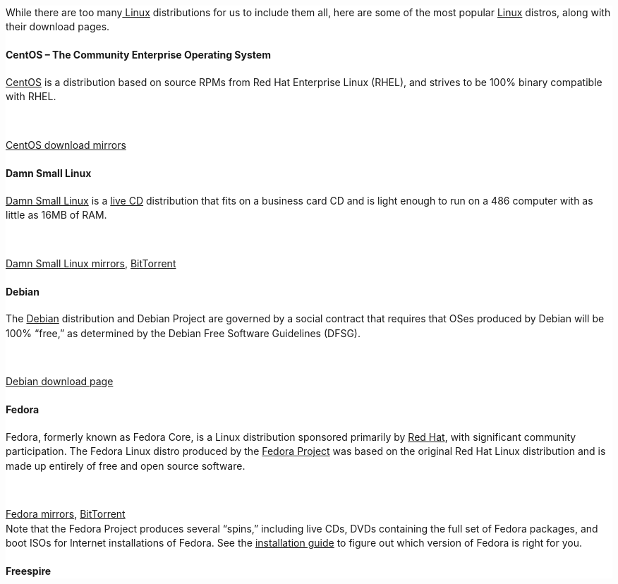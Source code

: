  

While there are too many[ Linux](http://haknit.blogspot.com/search/label/linux) distributions for us to include them all, here are some of the most popular [Linux](http://haknit.blogspot.com/search/label/linux) distros, along with their download pages.

#### CentOS – The Community Enterprise Operating System

[CentOS](http://www.centos.org/) is a distribution based on source RPMs from Red Hat Enterprise Linux (RHEL), and strives to be 100% binary compatible with RHEL.

[  
](http://www.linux.com/distributions/114355)

[CentOS download mirrors](http://www.centos.org/modules/tinycontent/index.php?id=15)

#### Damn Small Linux

[Damn Small Linux](http://damnsmalllinux.org/) is a [live CD](http://en.wikipedia.org/wiki/LiveDistro) distribution that fits on a business card CD and is light enough to run on a 486 computer with as little as 16MB of RAM.

[  
](http://www.linux.com/distributions/114380)

[Damn Small Linux mirrors](http://damnsmalllinux.org/download.html), [BitTorrent](http://www.tlm-project.org/public/distributions/damnsmall/)

#### Debian

The [Debian](http://www.debian.org/) distribution and Debian Project are governed by a social contract that requires that OSes produced by Debian will be 100% “free,” as determined by the Debian Free Software Guidelines (DFSG).

[  
](http://www.linux.com/distributions/114348)

[Debian download page](http://www.debian.org/CD/http-ftp/)

#### Fedora

Fedora, formerly known as Fedora Core, is a Linux distribution sponsored primarily by [Red Hat](http://www.redhat.com/), with significant community participation. The Fedora Linux distro produced by the [Fedora Project](http://fedoraproject.org/) was based on the original Red Hat Linux distribution and is made up entirely of free and open source software.

[  
](http://www.linux.com/distributions/114416)

[Fedora mirrors](http://mirrors.fedoraproject.org/publiclist/Fedora/7/), [BitTorrent](http://torrent.fedoraproject.org/)  
Note that the Fedora Project produces several “spins,” including live CDs, DVDs containing the full set of Fedora packages, and boot ISOs for Internet installations of Fedora. See the [installation guide](http://docs.fedoraproject.org/install-guide/) to figure out which version of Fedora is right for you.

#### Freespire
